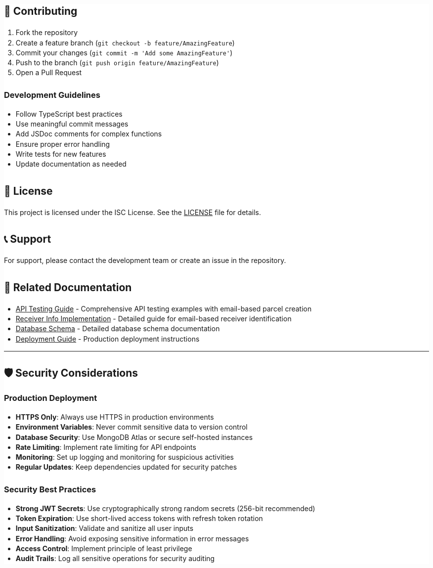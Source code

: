 ## 🤝 Contributing

1. Fork the repository
2. Create a feature branch (`git checkout -b feature/AmazingFeature`)
3. Commit your changes (`git commit -m 'Add some AmazingFeature'`)
4. Push to the branch (`git push origin feature/AmazingFeature`)
5. Open a Pull Request

### Development Guidelines

- Follow TypeScript best practices
- Use meaningful commit messages
- Add JSDoc comments for complex functions
- Ensure proper error handling
- Write tests for new features
- Update documentation as needed

## 📄 License

This project is licensed under the ISC License. See the [LICENSE](LICENSE) file for details.

## 📞 Support

For support, please contact the development team or create an issue in the repository.

## 🔗 Related Documentation

- [API Testing Guide](./API_TESTING.md) - Comprehensive API testing examples with email-based parcel creation
- [Receiver Info Implementation](./RECEIVER_INFO_IMPLEMENTATION.md) - Detailed guide for email-based receiver identification
- [Database Schema](./docs/schema.md) - Detailed database schema documentation
- [Deployment Guide](./docs/deployment.md) - Production deployment instructions

---

## 🛡️ Security Considerations

### Production Deployment

- **HTTPS Only**: Always use HTTPS in production environments
- **Environment Variables**: Never commit sensitive data to version control
- **Database Security**: Use MongoDB Atlas or secure self-hosted instances
- **Rate Limiting**: Implement rate limiting for API endpoints
- **Monitoring**: Set up logging and monitoring for suspicious activities
- **Regular Updates**: Keep dependencies updated for security patches

### Security Best Practices

- **Strong JWT Secrets**: Use cryptographically strong random secrets (256-bit recommended)
- **Token Expiration**: Use short-lived access tokens with refresh token rotation
- **Input Sanitization**: Validate and sanitize all user inputs
- **Error Handling**: Avoid exposing sensitive information in error messages
- **Access Control**: Implement principle of least privilege
- **Audit Trails**: Log all sensitive operations for security auditing

